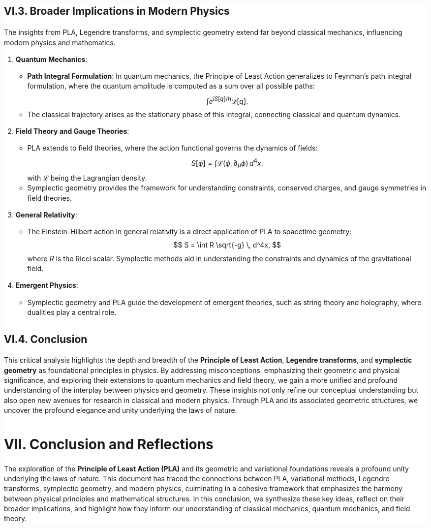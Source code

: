 ## **VI.3. Broader Implications in Modern Physics**

The insights from PLA, Legendre transforms, and symplectic geometry extend far beyond classical mechanics, influencing modern physics and mathematics.

1. **Quantum Mechanics**:
   - **Path Integral Formulation**: In quantum mechanics, the Principle of Least Action generalizes to Feynman’s path integral formulation, where the quantum amplitude is computed as a sum over all possible paths:
     $$
     \int e^{iS[q]/\hbar} \mathcal{D}[q].
     $$
   - The classical trajectory arises as the stationary phase of this integral, connecting classical and quantum dynamics.

2. **Field Theory and Gauge Theories**:
   - PLA extends to field theories, where the action functional governs the dynamics of fields:
     $$
     S[\phi] = \int \mathcal{L}(\phi, \partial_\mu \phi) \, d^4x,
     $$
     with $\mathcal{L}$ being the Lagrangian density.
   - Symplectic geometry provides the framework for understanding constraints, conserved charges, and gauge symmetries in field theories.

3. **General Relativity**:
   - The Einstein-Hilbert action in general relativity is a direct application of PLA to spacetime geometry:
     $$
     S = \int R \sqrt{-g} \, d^4x,
     $$
     where $R$ is the Ricci scalar. Symplectic methods aid in understanding the constraints and dynamics of the gravitational field.

4. **Emergent Physics**:
   - Symplectic geometry and PLA guide the development of emergent theories, such as string theory and holography, where dualities play a central role.

## **VI.4. Conclusion**

This critical analysis highlights the depth and breadth of the **Principle of Least Action**, **Legendre transforms**, and **symplectic geometry** as foundational principles in physics. By addressing misconceptions, emphasizing their geometric and physical significance, and exploring their extensions to quantum mechanics and field theory, we gain a more unified and profound understanding of the interplay between physics and geometry. These insights not only refine our conceptual understanding but also open new avenues for research in classical and modern physics. Through PLA and its associated geometric structures, we uncover the profound elegance and unity underlying the laws of nature.

# **VII. Conclusion and Reflections**

The exploration of the **Principle of Least Action (PLA)** and its geometric and variational foundations reveals a profound unity underlying the laws of nature. This document has traced the connections between PLA, variational methods, Legendre transforms, symplectic geometry, and modern physics, culminating in a cohesive framework that emphasizes the harmony between physical principles and mathematical structures. In this conclusion, we synthesize these key ideas, reflect on their broader implications, and highlight how they inform our understanding of classical mechanics, quantum mechanics, and field theory.
